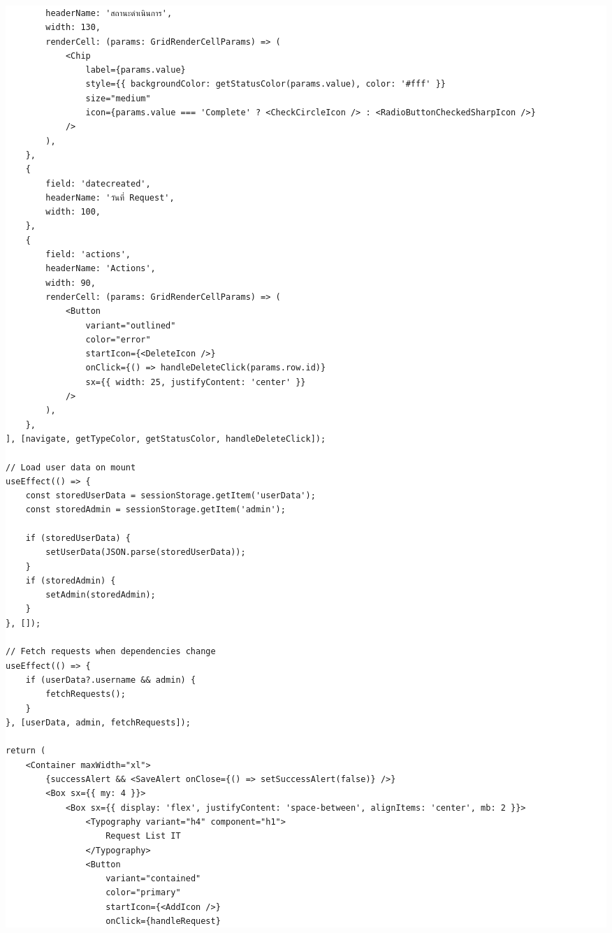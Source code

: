             headerName: 'สถานะดำเนินการ',
            width: 130,
            renderCell: (params: GridRenderCellParams) => (
                <Chip
                    label={params.value}
                    style={{ backgroundColor: getStatusColor(params.value), color: '#fff' }}
                    size="medium"
                    icon={params.value === 'Complete' ? <CheckCircleIcon /> : <RadioButtonCheckedSharpIcon />}
                />
            ),
        },
        {
            field: 'datecreated',
            headerName: 'วันที่ Request',
            width: 100,
        },
        {
            field: 'actions',
            headerName: 'Actions',
            width: 90,
            renderCell: (params: GridRenderCellParams) => (
                <Button
                    variant="outlined"
                    color="error"
                    startIcon={<DeleteIcon />}
                    onClick={() => handleDeleteClick(params.row.id)}
                    sx={{ width: 25, justifyContent: 'center' }}
                />
            ),
        },
    ], [navigate, getTypeColor, getStatusColor, handleDeleteClick]);

    // Load user data on mount
    useEffect(() => {
        const storedUserData = sessionStorage.getItem('userData');
        const storedAdmin = sessionStorage.getItem('admin');

        if (storedUserData) {
            setUserData(JSON.parse(storedUserData));
        }
        if (storedAdmin) {
            setAdmin(storedAdmin);
        }
    }, []);

    // Fetch requests when dependencies change
    useEffect(() => {
        if (userData?.username && admin) {
            fetchRequests();
        }
    }, [userData, admin, fetchRequests]);

    return (
        <Container maxWidth="xl">
            {successAlert && <SaveAlert onClose={() => setSuccessAlert(false)} />}
            <Box sx={{ my: 4 }}>
                <Box sx={{ display: 'flex', justifyContent: 'space-between', alignItems: 'center', mb: 2 }}>
                    <Typography variant="h4" component="h1">
                        Request List IT
                    </Typography>
                    <Button 
                        variant="contained" 
                        color="primary" 
                        startIcon={<AddIcon />} 
                        onClick={handleRequest}